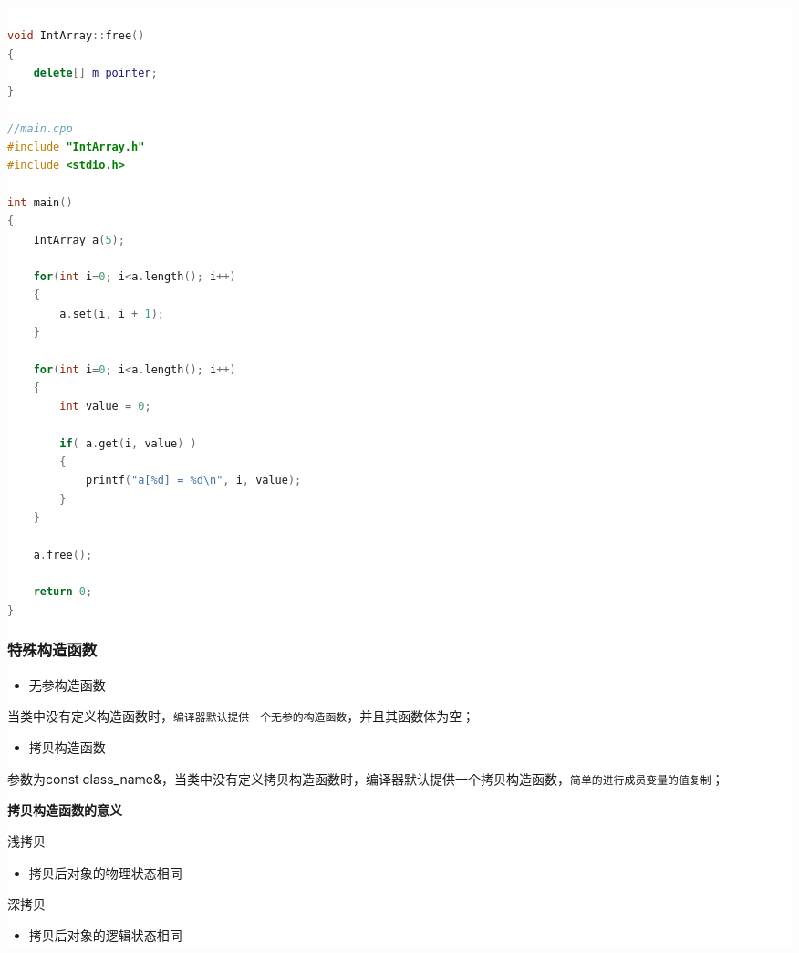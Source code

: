 ```c++

void IntArray::free()
{
    delete[] m_pointer;
}

//main.cpp
#include "IntArray.h"
#include <stdio.h>

int main()
{
    IntArray a(5);    
    
    for(int i=0; i<a.length(); i++)
    {
        a.set(i, i + 1);
    }
    
    for(int i=0; i<a.length(); i++)
    {
        int value = 0;
        
        if( a.get(i, value) )
        {
            printf("a[%d] = %d\n", i, value);
        }
    }
    
    a.free();

    return 0;
}
```

### 特殊构造函数

- 无参构造函数

当类中没有定义构造函数时，`编译器默认提供一个无参的构造函数`，并且其函数体为空；

- 拷贝构造函数

参数为const class_name&，当类中没有定义拷贝构造函数时，编译器默认提供一个拷贝构造函数，`简单的进行成员变量的值复制`；

**拷贝构造函数的意义**

浅拷贝

- 拷贝后对象的物理状态相同

深拷贝

- 拷贝后对象的逻辑状态相同
